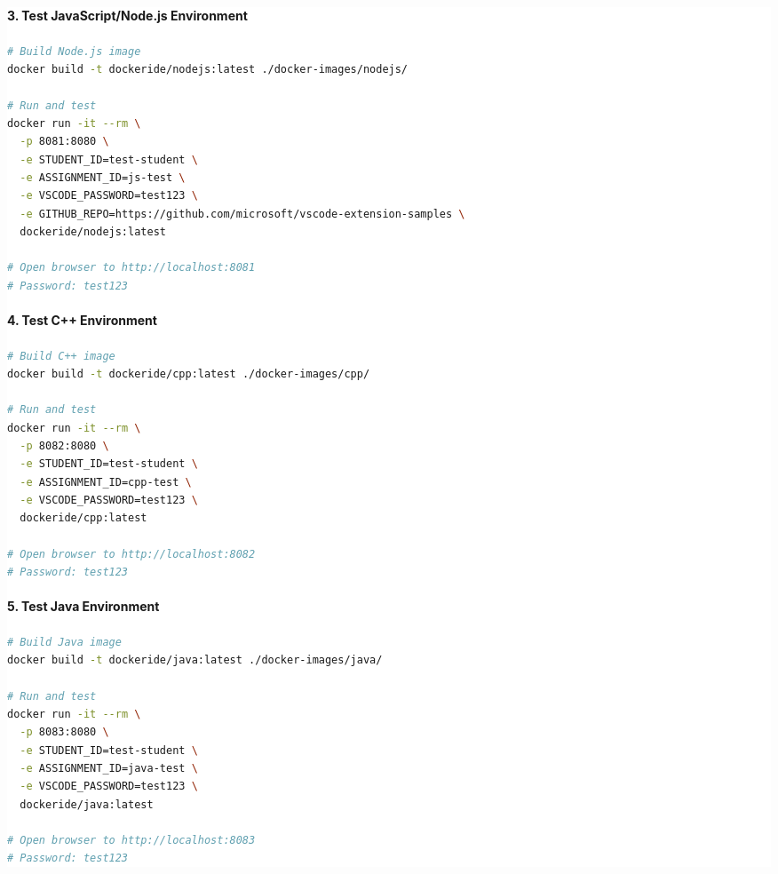 #### 3. Test JavaScript/Node.js Environment
```bash
# Build Node.js image
docker build -t dockeride/nodejs:latest ./docker-images/nodejs/

# Run and test
docker run -it --rm \
  -p 8081:8080 \
  -e STUDENT_ID=test-student \
  -e ASSIGNMENT_ID=js-test \
  -e VSCODE_PASSWORD=test123 \
  -e GITHUB_REPO=https://github.com/microsoft/vscode-extension-samples \
  dockeride/nodejs:latest

# Open browser to http://localhost:8081
# Password: test123
```

#### 4. Test C++ Environment
```bash
# Build C++ image
docker build -t dockeride/cpp:latest ./docker-images/cpp/

# Run and test
docker run -it --rm \
  -p 8082:8080 \
  -e STUDENT_ID=test-student \
  -e ASSIGNMENT_ID=cpp-test \
  -e VSCODE_PASSWORD=test123 \
  dockeride/cpp:latest

# Open browser to http://localhost:8082
# Password: test123
```

#### 5. Test Java Environment
```bash
# Build Java image
docker build -t dockeride/java:latest ./docker-images/java/

# Run and test
docker run -it --rm \
  -p 8083:8080 \
  -e STUDENT_ID=test-student \
  -e ASSIGNMENT_ID=java-test \
  -e VSCODE_PASSWORD=test123 \
  dockeride/java:latest

# Open browser to http://localhost:8083
# Password: test123
```
